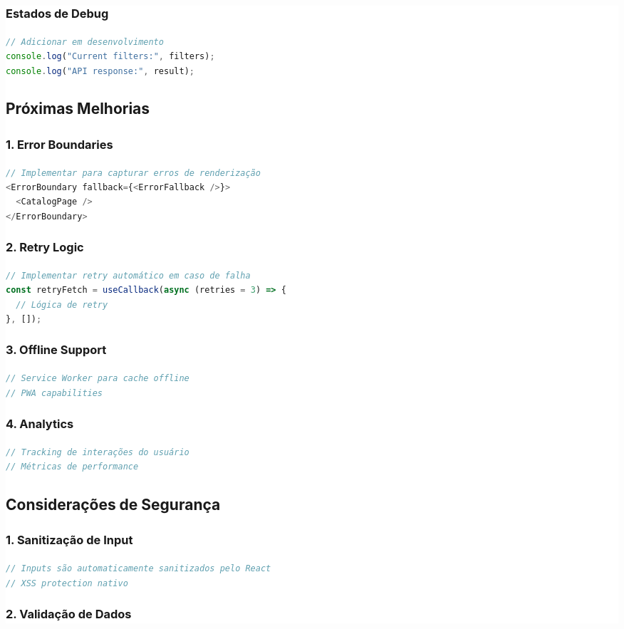 ### Estados de Debug

```typescript
// Adicionar em desenvolvimento
console.log("Current filters:", filters);
console.log("API response:", result);
```

## Próximas Melhorias

### 1. Error Boundaries

```typescript
// Implementar para capturar erros de renderização
<ErrorBoundary fallback={<ErrorFallback />}>
  <CatalogPage />
</ErrorBoundary>
```

### 2. Retry Logic

```typescript
// Implementar retry automático em caso de falha
const retryFetch = useCallback(async (retries = 3) => {
  // Lógica de retry
}, []);
```

### 3. Offline Support

```typescript
// Service Worker para cache offline
// PWA capabilities
```

### 4. Analytics

```typescript
// Tracking de interações do usuário
// Métricas de performance
```

## Considerações de Segurança

### 1. Sanitização de Input

```typescript
// Inputs são automaticamente sanitizados pelo React
// XSS protection nativo
```

### 2. Validação de Dados
